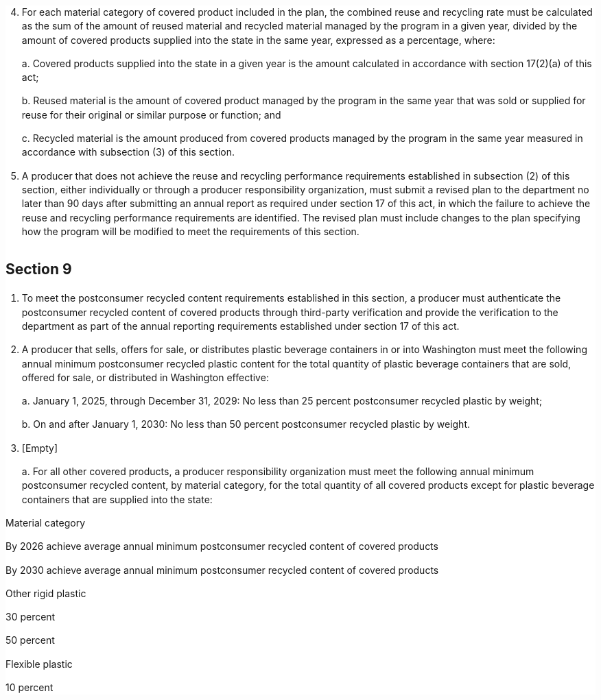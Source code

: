 4. For each material category of covered product included in the plan, the combined reuse and recycling rate must be calculated as the sum of the amount of reused material and recycled material managed by the program in a given year, divided by the amount of covered products supplied into the state in the same year, expressed as a percentage, where:

    a. Covered products supplied into the state in a given year is the amount calculated in accordance with section 17(2)(a) of this act;

    b. Reused material is the amount of covered product managed by the program in the same year that was sold or supplied for reuse for their original or similar purpose or function; and

    c. Recycled material is the amount produced from covered products managed by the program in the same year measured in accordance with subsection (3) of this section.

5. A producer that does not achieve the reuse and recycling performance requirements established in subsection (2) of this section, either individually or through a producer responsibility organization, must submit a revised plan to the department no later than 90 days after submitting an annual report as required under section 17 of this act, in which the failure to achieve the reuse and recycling performance requirements are identified. The revised plan must include changes to the plan specifying how the program will be modified to meet the requirements of this section.


## Section 9
1. To meet the postconsumer recycled content requirements established in this section, a producer must authenticate the postconsumer recycled content of covered products through third-party verification and provide the verification to the department as part of the annual reporting requirements established under section 17 of this act.

2. A producer that sells, offers for sale, or distributes plastic beverage containers in or into Washington must meet the following annual minimum postconsumer recycled plastic content for the total quantity of plastic beverage containers that are sold, offered for sale, or distributed in Washington effective:

    a. January 1, 2025, through December 31, 2029: No less than 25 percent postconsumer recycled plastic by weight;

    b. On and after January 1, 2030: No less than 50 percent postconsumer recycled plastic by weight.

3. [Empty]

    a. For all other covered products, a producer responsibility organization must meet the following annual minimum postconsumer recycled content, by material category, for the total quantity of all covered products except for plastic beverage containers that are supplied into the state:

Material category

By 2026 achieve average annual minimum postconsumer recycled content of covered products

By 2030 achieve average annual minimum postconsumer recycled content of covered products

Other rigid plastic

30 percent

50 percent

Flexible plastic

10 percent
